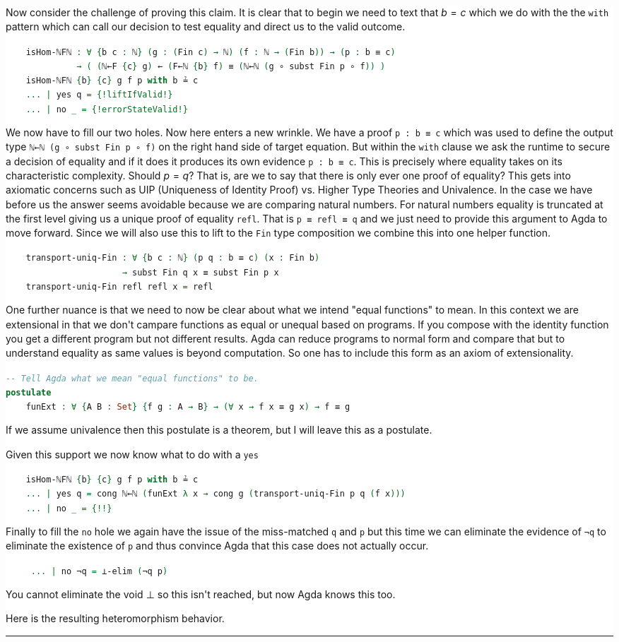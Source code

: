 Now consider the challenge of proving this claim.  It is clear that to begin we need to text that $b=c$ which we do with the the `with` pattern which can call our decision to test equality and direct us to the valid outcome.
```agda
    isHom-ℕFℕ : ∀ {b c : ℕ} (g : (Fin c) → ℕ) (f : ℕ → (Fin b)) → (p : b ≡ c)
              → ( (ℕ←F {c} g) ← (F←ℕ {b} f) ≡ (ℕ←ℕ (g ∘ subst Fin p ∘ f)) )
    isHom-ℕFℕ {b} {c} g f p with b ≟ c
    ... | yes q = {!liftIfValid!}
    ... | no _ = {!errorStateValid!}
```
We now have to fill our two holes.  Now here enters a new wrinkle.  We have a proof `p : b ≡ c` which was used to define the output type `ℕ←ℕ (g ∘ subst Fin p ∘ f)` on the right hand side of target equation.  But within the `with` clause we ask the runtime to secure a decision of equality and if it does it produces its own evidence `p : b ≡ c`.  This is precisely where equality takes on its characteristic complexity.  Should $p=q$?  That is, are we to say that there is only ever one proof of equality?  This gets into axiomatic concerns such as UIP (Uniqueness of Identity Proof) vs. Higher Type Theories and Univalence.  In the case we have before us the answer seems avoidable because we are comparing natural numbers.  For natural numbers equality is truncated at the first level giving us a unique proof of equality `refl`. That is `p ≡ refl ≡ q` and we just need to provide this argument to Agda to move forward.  Since we will also use this to lift to the `Fin` type composition we combine this into one helper function.
```agda
    transport-uniq-Fin : ∀ {b c : ℕ} (p q : b ≡ c) (x : Fin b)
                       → subst Fin q x ≡ subst Fin p x
    transport-uniq-Fin refl refl x = refl
```
One further nuance is that we need to now be clear about what we intend "equal functions" to mean.  In this context we are extensional in that we don't campare functions as equal or unequal based on programs.  If you compose with the identity function you get a different program but not different results.  Agda can reduce programs to normal form and compare that but to understand equality as same values is beyond computation.  So one has to include this form as an axiom of extensionality.  
```agda
-- Tell Agda what we mean "equal functions" to be. 
postulate 
    funExt : ∀ {A B : Set} {f g : A → B} → (∀ x → f x ≡ g x) → f ≡ g
```
If we assume univalence then this postulate is a theorem, but I will leave this as a postulate.

Given this support we now know what to do with a `yes`
```agda
    isHom-ℕFℕ {b} {c} g f p with b ≟ c
    ... | yes q = cong ℕ←ℕ (funExt λ x → cong g (transport-uniq-Fin p q (f x)))
    ... | no _ = {!!}
```
Finally to fill the `no` hole we again have the issue of the miss-matched `q` and `p` but this time we can eliminate the evidence of `¬q` to eliminate the existence of `p` and thus convince Agda that this case does not actually occur.
```agda
     ... | no ¬q = ⊥-elim (¬q p)
```
You cannot eliminate the void $\bot$ so this isn't reached, but now Agda knows this too.

Here is the resulting heteromorphism behavior.

---